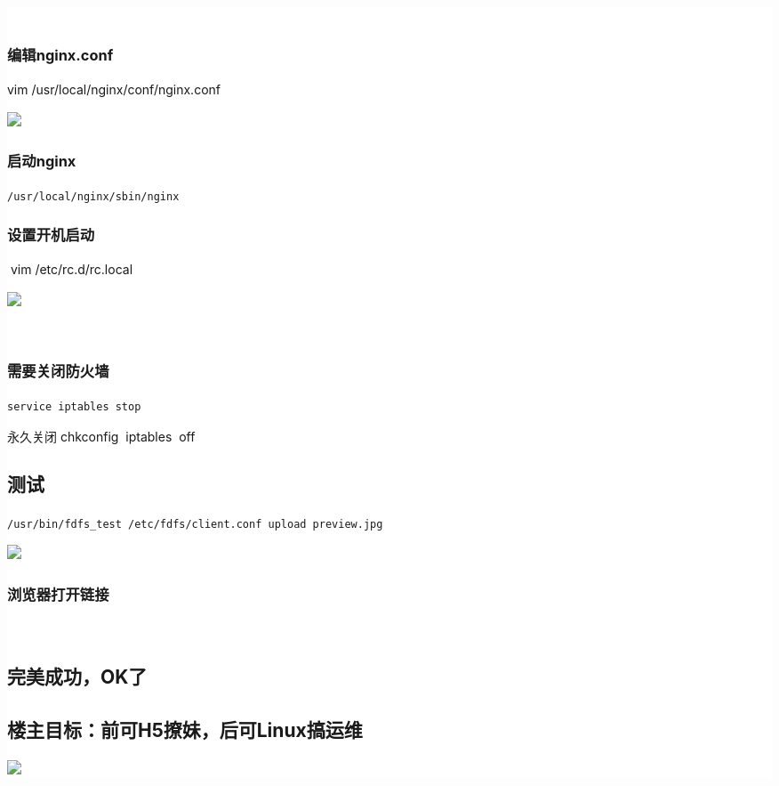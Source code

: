  

### 编辑nginx.conf

vim /usr/local/nginx/conf/nginx.conf

![](http://image.ownit.top/csdn/20191010121214375.png)

### 启动nginx

```
/usr/local/nginx/sbin/nginx
```

### 设置开机启动

 vim /etc/rc.d/rc.local

![](http://image.ownit.top/csdn/2019101012125111.png)

 

### 需要关闭防火墙

```
service iptables stop
```

永久关闭 chkconfig  iptables  off

## 测试

```
/usr/bin/fdfs_test /etc/fdfs/client.conf upload preview.jpg 
```

![](http://image.ownit.top/csdn/20191010121425114.png)

### 浏览器打开链接

![]()

## 完美成功，OK了

## 楼主目标：前可H5撩妹，后可Linux搞运维

![](http://image.ownit.top/csdn/20191010121801942.gif)